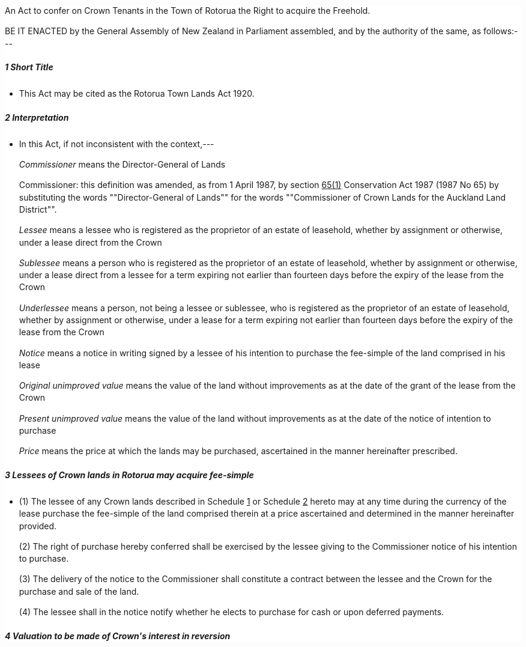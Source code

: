 An Act to confer on Crown Tenants in the Town of Rotorua the Right to acquire the Freehold.

BE IT ENACTED by the General Assembly of New Zealand in Parliament assembled, and by the authority of the same, as follows:---

##### 1 Short Title
    
*   This Act may be cited as the Rotorua Town Lands Act 1920\.

##### 2 Interpretation
    
*   In this Act, if not inconsistent with the context,---
    
    _Commissioner_ means the Director-General of Lands
    
    Commissioner: this definition was amended, as from 1 April 1987, by section [65(1)][25] Conservation Act 1987 (1987 No 65) by substituting the words ""Director-General of Lands"" for the words ""Commissioner of Crown Lands for the Auckland Land District"".
    
    _Lessee_ means a lessee who is registered as the proprietor of an estate of leasehold, whether by assignment or otherwise, under a lease direct from the Crown
    
    _Sublessee_ means a person who is registered as the proprietor of an estate of leasehold, whether by assignment or otherwise, under a lease direct from a lessee for a term expiring not earlier than fourteen days before the expiry of the lease from the Crown
    
    _Underlessee_ means a person, not being a lessee or sublessee, who is registered as the proprietor of an estate of leasehold, whether by assignment or otherwise, under a lease for a term expiring not earlier than fourteen days before the expiry of the lease from the Crown
    
    _Notice_ means a notice in writing signed by a lessee of his intention to purchase the fee-simple of the land comprised in his lease
    
    _Original unimproved value_ means the value of the land without improvements as at the date of the grant of the lease from the Crown
    
    _Present unimproved value_ means the value of the land without improvements as at the date of the notice of intention to purchase
    
    _Price_ means the price at which the lands may be purchased, ascertained in the manner hereinafter prescribed.

##### 3 Lessees of Crown lands in Rotorua may acquire fee-simple
    
*   (1) The lessee of any Crown lands described in Schedule [1][22] or Schedule [2][23] hereto may at any time during the currency of the lease purchase the fee-simple of the land comprised therein at a price ascertained and determined in the manner hereinafter provided.
    
    (2) The right of purchase hereby conferred shall be exercised by the lessee giving to the Commissioner notice of his intention to purchase.
    
    (3) The delivery of the notice to the Commissioner shall constitute a contract between the lessee and the Crown for the purchase and sale of the land.
    
    (4) The lessee shall in the notice notify whether he elects to purchase for cash or upon deferred payments.

##### 4 Valuation to be made of Crown's interest in reversion
    

[0]: http://www.legislation.govt.nz/act/public/1920/0057/latest/whole.html#DLM192062
[1]: http://www.legislation.govt.nz/act/public/1920/0057/latest/whole.html#DLM192064
[2]: http://www.legislation.govt.nz/act/public/1920/0057/latest/whole.html#DLM192065
[3]: http://www.legislation.govt.nz/act/public/1920/0057/latest/whole.html#DLM192083
[4]: http://www.legislation.govt.nz/act/public/1920/0057/latest/whole.html#DLM192084
[5]: http://www.legislation.govt.nz/act/public/1920/0057/latest/whole.html#DLM192088
[6]: http://www.legislation.govt.nz/act/public/1920/0057/latest/whole.html#DLM192090
[7]: http://www.legislation.govt.nz/act/public/1920/0057/latest/whole.html#DLM192091
[8]: http://www.legislation.govt.nz/act/public/1920/0057/latest/whole.html#DLM192092
[9]: http://www.legislation.govt.nz/act/public/1920/0057/latest/whole.html#DLM192094
[10]: http://www.legislation.govt.nz/act/public/1920/0057/latest/whole.html#DLM192095
[11]: http://www.legislation.govt.nz/act/public/1920/0057/latest/whole.html#DLM192096
[12]: http://www.legislation.govt.nz/act/public/1920/0057/latest/whole.html#DLM192097
[13]: http://www.legislation.govt.nz/act/public/1920/0057/latest/whole.html#DLM192098
[14]: http://www.legislation.govt.nz/act/public/1920/0057/latest/whole.html#DLM192099
[15]: http://www.legislation.govt.nz/act/public/1920/0057/latest/whole.html#DLM192400
[16]: http://www.legislation.govt.nz/act/public/1920/0057/latest/whole.html#DLM192402
[17]: http://www.legislation.govt.nz/act/public/1920/0057/latest/whole.html#DLM192403
[18]: http://www.legislation.govt.nz/act/public/1920/0057/latest/whole.html#DLM192405
[19]: http://www.legislation.govt.nz/act/public/1920/0057/latest/whole.html#DLM192406
[20]: http://www.legislation.govt.nz/act/public/1920/0057/latest/whole.html#DLM192407
[21]: http://www.legislation.govt.nz/act/public/1920/0057/latest/whole.html#DLM192408
[22]: http://www.legislation.govt.nz/act/public/1920/0057/latest/whole.html#DLM192409
[23]: http://www.legislation.govt.nz/act/public/1920/0057/latest/whole.html#DLM192410
[24]: http://www.legislation.govt.nz/act/public/1920/0057/latest/whole.html#DLM192411
[25]: http://www.legislation.govt.nz/act/public/1920/0057/latest/link.aspx?id=DLM106995
[26]: http://www.legislation.govt.nz/act/public/1920/0057/latest/link.aspx?id=DLM427296
[27]: http://www.legislation.govt.nz/act/public/1920/0057/latest/link.aspx?id=DLM427716
[28]: http://www.legislation.govt.nz/act/public/1920/0057/latest/link.aspx?id=DLM196146
[29]: http://www.legislation.govt.nz/act/public/1920/0057/latest/link.aspx?id=DLM240582
[30]: http://www.legislation.govt.nz/act/public/1920/0057/latest/link.aspx?id=DLM45426
[31]: http://www.legislation.govt.nz/act/public/1920/0057/latest/link.aspx?id=DLM48604
[32]: http://www.legislation.govt.nz/act/public/1920/0057/latest/link.aspx?id=DLM250585
[33]: http://www.legislation.govt.nz/act/public/1920/0057/latest/link.aspx?id=DLM253252
[34]: http://www.legislation.govt.nz/act/public/1920/0057/latest/link.aspx?id=DLM223606